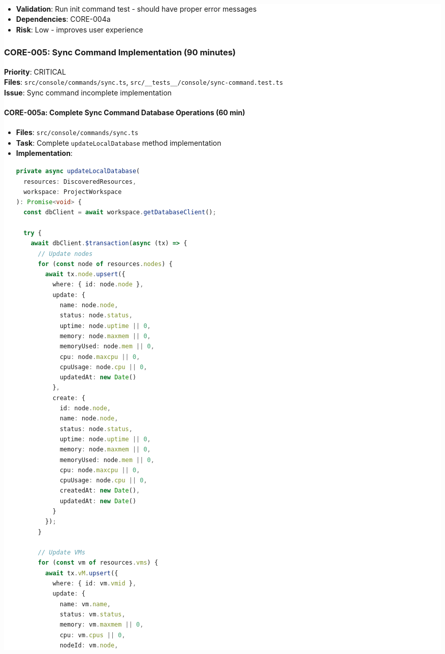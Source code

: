   ```typescript
  ```
- **Validation**: Run init command test - should have proper error messages
- **Dependencies**: CORE-004a
- **Risk**: Low - improves user experience

### CORE-005: Sync Command Implementation (90 minutes)
**Priority**: CRITICAL  
**Files**: `src/console/commands/sync.ts`, `src/__tests__/console/sync-command.test.ts`  
**Issue**: Sync command incomplete implementation

#### CORE-005a: Complete Sync Command Database Operations (60 min)
- **Files**: `src/console/commands/sync.ts`
- **Task**: Complete `updateLocalDatabase` method implementation
- **Implementation**:
  ```typescript
  private async updateLocalDatabase(
    resources: DiscoveredResources, 
    workspace: ProjectWorkspace
  ): Promise<void> {
    const dbClient = await workspace.getDatabaseClient();
    
    try {
      await dbClient.$transaction(async (tx) => {
        // Update nodes
        for (const node of resources.nodes) {
          await tx.node.upsert({
            where: { id: node.node },
            update: {
              name: node.node,
              status: node.status,
              uptime: node.uptime || 0,
              memory: node.maxmem || 0,
              memoryUsed: node.mem || 0,
              cpu: node.maxcpu || 0,
              cpuUsage: node.cpu || 0,
              updatedAt: new Date()
            },
            create: {
              id: node.node,
              name: node.node,
              status: node.status,
              uptime: node.uptime || 0,
              memory: node.maxmem || 0,
              memoryUsed: node.mem || 0,
              cpu: node.maxcpu || 0,
              cpuUsage: node.cpu || 0,
              createdAt: new Date(),
              updatedAt: new Date()
            }
          });
        }
        
        // Update VMs
        for (const vm of resources.vms) {
          await tx.vM.upsert({
            where: { id: vm.vmid },
            update: {
              name: vm.name,
              status: vm.status,
              memory: vm.maxmem || 0,
              cpu: vm.cpus || 0,
              nodeId: vm.node,
  ```